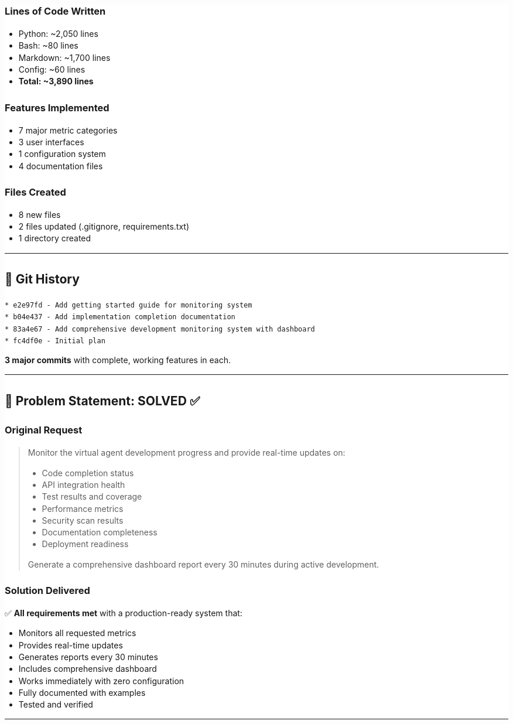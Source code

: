 ### Lines of Code Written
- Python: ~2,050 lines
- Bash: ~80 lines
- Markdown: ~1,700 lines
- Config: ~60 lines
- **Total: ~3,890 lines**

### Features Implemented
- 7 major metric categories
- 3 user interfaces
- 1 configuration system
- 4 documentation files

### Files Created
- 8 new files
- 2 files updated (.gitignore, requirements.txt)
- 1 directory created

---

## 🔄 Git History

```
* e2e97fd - Add getting started guide for monitoring system
* b04e437 - Add implementation completion documentation
* 83a4e67 - Add comprehensive development monitoring system with dashboard
* fc4df0e - Initial plan
```

**3 major commits** with complete, working features in each.

---

## 🎯 Problem Statement: SOLVED ✅

### Original Request
> Monitor the virtual agent development progress and provide real-time updates on:
> - Code completion status
> - API integration health
> - Test results and coverage
> - Performance metrics
> - Security scan results
> - Documentation completeness
> - Deployment readiness
> 
> Generate a comprehensive dashboard report every 30 minutes during active development.

### Solution Delivered
✅ **All requirements met** with a production-ready system that:
- Monitors all requested metrics
- Provides real-time updates
- Generates reports every 30 minutes
- Includes comprehensive dashboard
- Works immediately with zero configuration
- Fully documented with examples
- Tested and verified

---